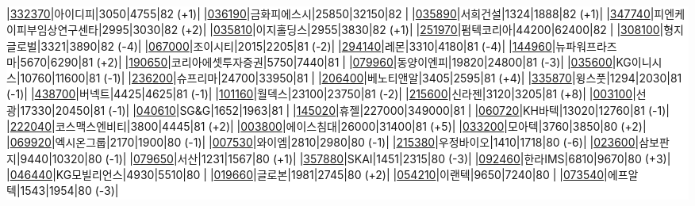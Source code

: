 |[332370](https://finance.daum.net/quotes/A332370)|아이디피|3050|4755|82 (+1)|
|[036190](https://finance.daum.net/quotes/A036190)|금화피에스시|25850|32150|82 |
|[035890](https://finance.daum.net/quotes/A035890)|서희건설|1324|1888|82 (+1)|
|[347740](https://finance.daum.net/quotes/A347740)|피엔케이피부임상연구센타|2995|3030|82 (+2)|
|[035810](https://finance.daum.net/quotes/A035810)|이지홀딩스|2955|3830|82 (+1)|
|[251970](https://finance.daum.net/quotes/A251970)|펌텍코리아|44200|62400|82 |
|[308100](https://finance.daum.net/quotes/A308100)|형지글로벌|3321|3890|82 (-4)|
|[067000](https://finance.daum.net/quotes/A067000)|조이시티|2015|2205|81 (-2)|
|[294140](https://finance.daum.net/quotes/A294140)|레몬|3310|4180|81 (-4)|
|[144960](https://finance.daum.net/quotes/A144960)|뉴파워프라즈마|5670|6290|81 (+2)|
|[190650](https://finance.daum.net/quotes/A190650)|코리아에셋투자증권|5750|7440|81 |
|[079960](https://finance.daum.net/quotes/A079960)|동양이엔피|19820|24800|81 (-3)|
|[035600](https://finance.daum.net/quotes/A035600)|KG이니시스|10760|11600|81 (-1)|
|[236200](https://finance.daum.net/quotes/A236200)|슈프리마|24700|33950|81 |
|[206400](https://finance.daum.net/quotes/A206400)|베노티앤알|3405|2595|81 (+4)|
|[335870](https://finance.daum.net/quotes/A335870)|윙스풋|1294|2030|81 (-1)|
|[438700](https://finance.daum.net/quotes/A438700)|버넥트|4425|4625|81 (-1)|
|[101160](https://finance.daum.net/quotes/A101160)|월덱스|23100|23750|81 (-2)|
|[215600](https://finance.daum.net/quotes/A215600)|신라젠|3120|3205|81 (+8)|
|[003100](https://finance.daum.net/quotes/A003100)|선광|17330|20450|81 (-1)|
|[040610](https://finance.daum.net/quotes/A040610)|SG&G|1652|1963|81 |
|[145020](https://finance.daum.net/quotes/A145020)|휴젤|227000|349000|81 |
|[060720](https://finance.daum.net/quotes/A060720)|KH바텍|13020|12760|81 (-1)|
|[222040](https://finance.daum.net/quotes/A222040)|코스맥스엔비티|3800|4445|81 (+2)|
|[003800](https://finance.daum.net/quotes/A003800)|에이스침대|26000|31400|81 (+5)|
|[033200](https://finance.daum.net/quotes/A033200)|모아텍|3760|3850|80 (+2)|
|[069920](https://finance.daum.net/quotes/A069920)|엑시온그룹|2170|1900|80 (-1)|
|[007530](https://finance.daum.net/quotes/A007530)|와이엠|2810|2980|80 (-1)|
|[215380](https://finance.daum.net/quotes/A215380)|우정바이오|1410|1718|80 (-6)|
|[023600](https://finance.daum.net/quotes/A023600)|삼보판지|9440|10320|80 (-1)|
|[079650](https://finance.daum.net/quotes/A079650)|서산|1231|1567|80 (+1)|
|[357880](https://finance.daum.net/quotes/A357880)|SKAI|1451|2315|80 (-3)|
|[092460](https://finance.daum.net/quotes/A092460)|한라IMS|6810|9670|80 (+3)|
|[046440](https://finance.daum.net/quotes/A046440)|KG모빌리언스|4930|5510|80 |
|[019660](https://finance.daum.net/quotes/A019660)|글로본|1981|2745|80 (+2)|
|[054210](https://finance.daum.net/quotes/A054210)|이랜텍|9650|7240|80 |
|[073540](https://finance.daum.net/quotes/A073540)|에프알텍|1543|1954|80 (-3)|